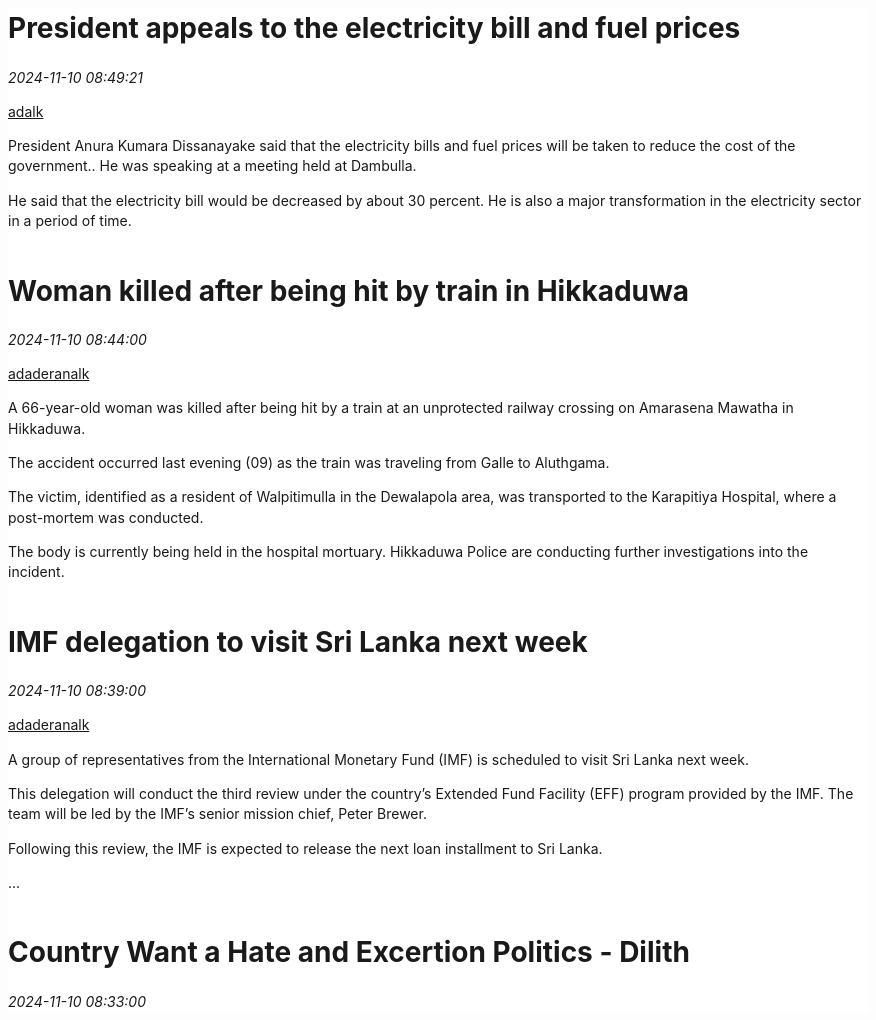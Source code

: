 # President appeals to the electricity bill and fuel prices

*2024-11-10 08:49:21*

[adalk](https://www.ada.lk/breaking_news/විදුලි-බිල-හා-ඉන්ධන-මිල-අඩු-කිරීමට-ජනපති-කාලයක්-ඉල්ලයි/11-412940)

President Anura Kumara Dissanayake said that the electricity bills and fuel prices will be taken to reduce the cost of the government.. He was speaking at a meeting held at Dambulla.

He said that the electricity bill would be decreased by about 30 percent. He is also a major transformation in the electricity sector in a period of time.



# Woman killed after being hit by train in Hikkaduwa

*2024-11-10 08:44:00*

[adaderanalk](https://www.adaderana.lk/news/103289/woman-killed-after-being-hit-by-train-in-hikkaduwa)

A 66-year-old woman was killed after being hit by a train at an unprotected railway crossing on Amarasena Mawatha in Hikkaduwa.

The accident occurred last evening (09) as the train was traveling from Galle to Aluthgama.

The victim, identified as a resident of Walpitimulla in the Dewalapola area, was transported to the Karapitiya Hospital, where a post-mortem was conducted.

The body is currently being held in the hospital mortuary. Hikkaduwa Police are conducting further investigations into the incident.



# IMF delegation to visit Sri Lanka next week

*2024-11-10 08:39:00*

[adaderanalk](https://www.adaderana.lk/news/103288/imf-delegation-to-visit-sri-lanka-next-week)

A group of representatives from the International Monetary Fund (IMF) is scheduled to visit Sri Lanka next week.

This delegation will conduct the third review under the country’s Extended Fund Facility (EFF) program provided by the IMF. The team will be led by the IMF’s senior mission chief, Peter Brewer.

Following this review, the IMF is expected to release the next loan installment to Sri Lanka.

...



# Country Want a Hate and Excertion Politics - Dilith

*2024-11-10 08:33:00*

